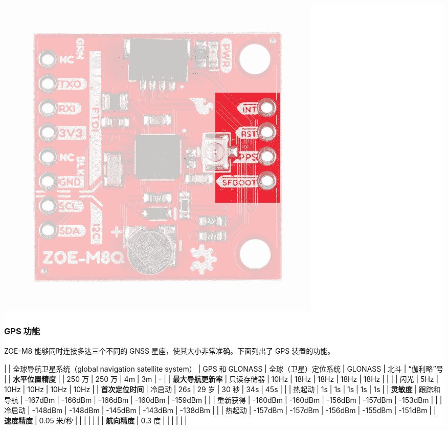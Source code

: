 [![This picture highlights the smaller header of four through holes that are various broken out function pins from the chip.](img/64575d487b8454ea36215375b9c44396.png)](https://cdn.sparkfun.com/assets/learn_tutorials/8/6/9/EXTRA_FUNCTIONALITY_HEADER.jpg)

### GPS 功能

ZOE-M8 能够同时连接多达三个不同的 GNSS 星座，使其大小非常准确。下面列出了 GPS 装置的功能。

|  | 全球导航卫星系统（global navigation satellite system） | GPS 和 GLONASS | 全球（卫星）定位系统 | GLONASS | 北斗 | “伽利略”号 |
| **水平位置精度** |  | 250 万 | 250 万 | 4m | 3m | - |
| **最大导航更新率** | 只读存储器 | 10Hz | 18Hz | 18Hz | 18Hz | 18Hz |  |
|  | 闪光 | 5Hz | 10Hz | 10Hz | 10Hz | 10Hz |
| **首次定位时间** | 冷启动 | 26s | 29 岁 | 30 秒 | 34s | 45s |
|  | 热起动 | 1s | 1s | 1s | 1s | 1s |
| **灵敏度** | 跟踪和导航 | -167dBm | -166dBm | -166dBm | -160dBm | -159dBm |
|  | 重新获得 | -160dBm | -160dBm | -156dBm | -157dBm | -153dBm |
|  | 冷启动 | -148dBm | -148dBm | -145dBm | -143dBm | -138dBm |
|  | 热起动 | -157dBm | -157dBm | -156dBm | -155dBm | -151dBm |
| **速度精度** | 0.05 米/秒 |  |  |  |  |  |
| **航向精度** | 0.3 度 |  |  |  |  |  |
